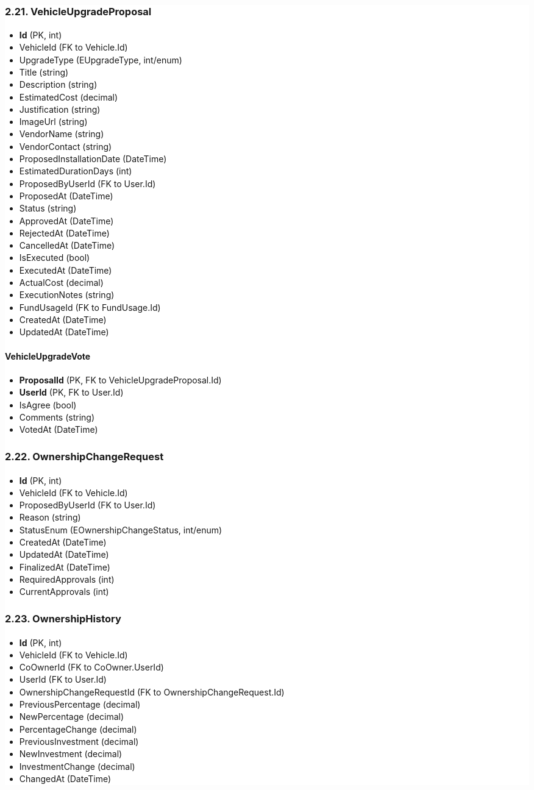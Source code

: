 ### 2.21. VehicleUpgradeProposal
- **Id** (PK, int)
- VehicleId (FK to Vehicle.Id)
- UpgradeType (EUpgradeType, int/enum)
- Title (string)
- Description (string)
- EstimatedCost (decimal)
- Justification (string)
- ImageUrl (string)
- VendorName (string)
- VendorContact (string)
- ProposedInstallationDate (DateTime)
- EstimatedDurationDays (int)
- ProposedByUserId (FK to User.Id)
- ProposedAt (DateTime)
- Status (string)
- ApprovedAt (DateTime)
- RejectedAt (DateTime)
- CancelledAt (DateTime)
- IsExecuted (bool)
- ExecutedAt (DateTime)
- ActualCost (decimal)
- ExecutionNotes (string)
- FundUsageId (FK to FundUsage.Id)
- CreatedAt (DateTime)
- UpdatedAt (DateTime)

#### VehicleUpgradeVote
- **ProposalId** (PK, FK to VehicleUpgradeProposal.Id)
- **UserId** (PK, FK to User.Id)
- IsAgree (bool)
- Comments (string)
- VotedAt (DateTime)

### 2.22. OwnershipChangeRequest
- **Id** (PK, int)
- VehicleId (FK to Vehicle.Id)
- ProposedByUserId (FK to User.Id)
- Reason (string)
- StatusEnum (EOwnershipChangeStatus, int/enum)
- CreatedAt (DateTime)
- UpdatedAt (DateTime)
- FinalizedAt (DateTime)
- RequiredApprovals (int)
- CurrentApprovals (int)

### 2.23. OwnershipHistory
- **Id** (PK, int)
- VehicleId (FK to Vehicle.Id)
- CoOwnerId (FK to CoOwner.UserId)
- UserId (FK to User.Id)
- OwnershipChangeRequestId (FK to OwnershipChangeRequest.Id)
- PreviousPercentage (decimal)
- NewPercentage (decimal)
- PercentageChange (decimal)
- PreviousInvestment (decimal)
- NewInvestment (decimal)
- InvestmentChange (decimal)
- ChangedAt (DateTime)
